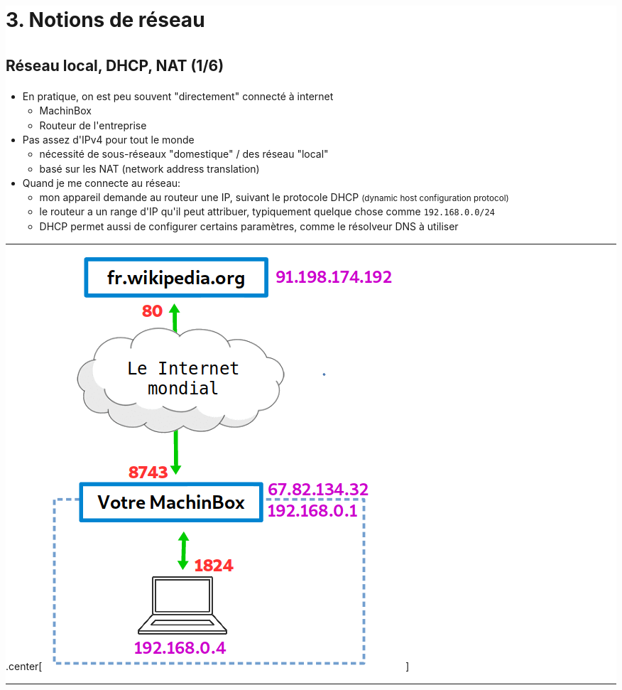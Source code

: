
# 3. Notions de réseau

## Réseau local, DHCP, NAT (1/6)

- En pratique, on est peu souvent "directement" connecté à internet
    - MachinBox
    - Routeur de l'entreprise
- Pas assez d'IPv4 pour tout le monde
    - nécessité de sous-réseaux "domestique" / des réseau "local"
    - basé sur les NAT (network address translation)
- Quand je me connecte au réseau:
    - mon appareil demande au routeur une IP, suivant le protocole DHCP <small>(dynamic host configuration protocol)</small>
    - le routeur a un range d'IP qu'il peut attribuer, typiquement quelque chose comme `192.168.0.0/24`
    - DHCP permet aussi de configurer certains paramètres, comme le résolveur DNS à utiliser

---

.center[
![](img/nat1.png)
]

---